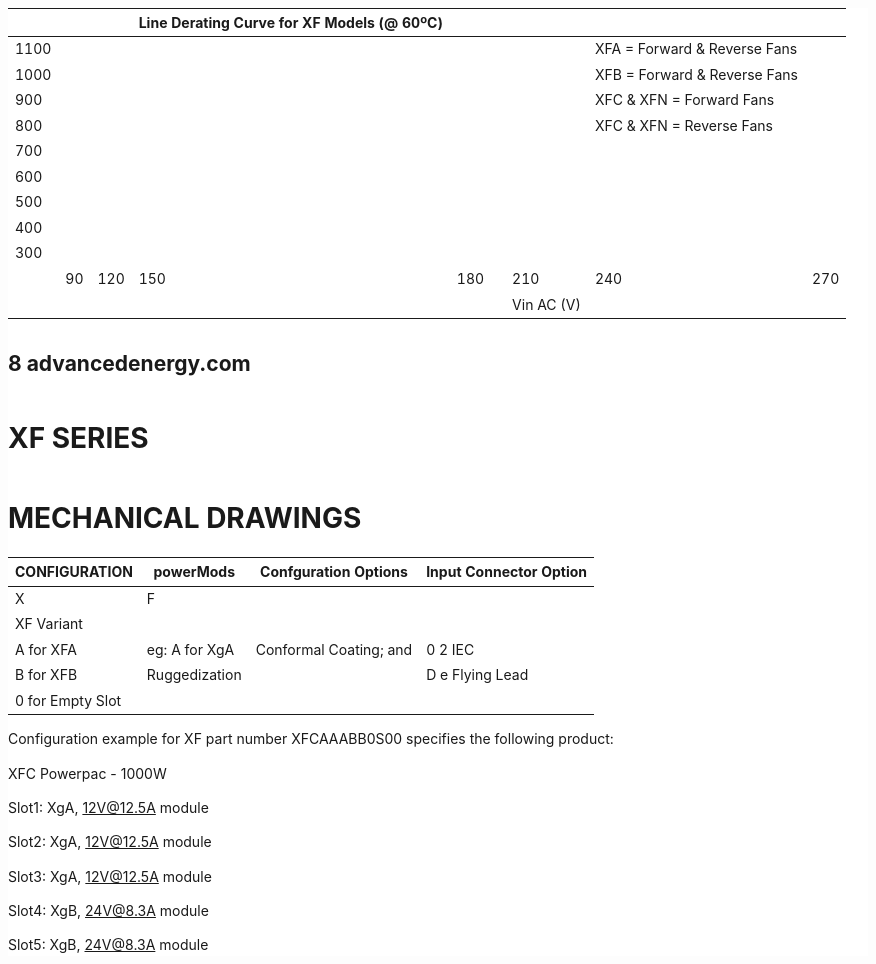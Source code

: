| | | |Line Derating Curve for XF Models (@ 60ºC)| | | | | |
|---|---|---|---|---|---|---|---|---|
|1100| | | | | | |XFA = Forward & Reverse Fans| |
|1000| | | | | | |XFB = Forward & Reverse Fans| |
|900| | | | | | |XFC & XFN = Forward Fans| |
|800| | | | | | |XFC & XFN = Reverse Fans| |
|700| | | | | | | | |
|600| | | | | | | | |
|500| | | | | | | | |
|400| | | | | | | | |
|300| | | | | | | | |
| |90|120|150|180| |210|240|270|
| | | | | | |Vin AC (V)| | |

8 advancedenergy.com
---
# XF SERIES

# MECHANICAL DRAWINGS

|CONFIGURATION|powerMods|Confguration Options|Input Connector Option|
|---|---|---|---|
|X|F| | |
|XF Variant| | | |
|A for XFA|eg: A for XgA|Conformal Coating; and|0 2 IEC|
|B for XFB|Ruggedization| |D e Flying Lead|
|0 for Empty Slot| | | |

Configuration example for XF part number XFCAAABB0S00 specifies the following product:

XFC Powerpac - 1000W

Slot1: XgA, 12V@12.5A module

Slot2: XgA, 12V@12.5A module

Slot3: XgA, 12V@12.5A module

Slot4: XgB, 24V@8.3A module

Slot5: XgB, 24V@8.3A module
